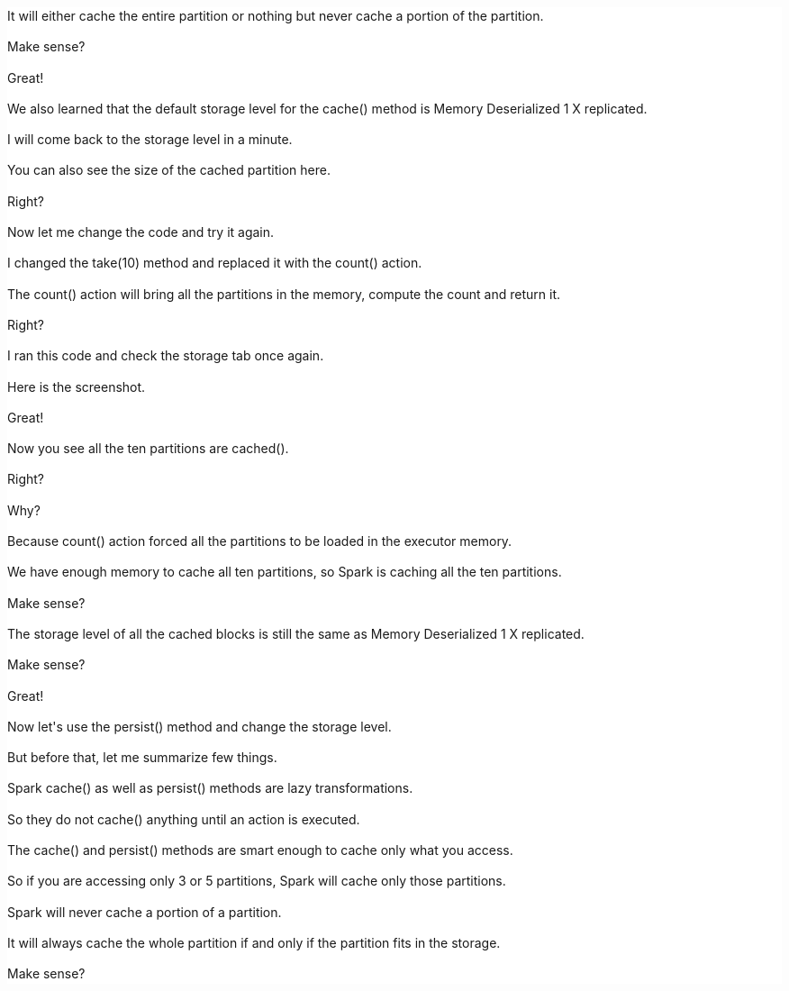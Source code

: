 It will either cache the entire partition or nothing but never cache a portion of the partition.

Make sense?

Great!

We also learned that the default storage level for the cache() method is Memory Deserialized 1 X replicated.

I will come back to the storage level in a minute.

You can also see the size of the cached partition here.

Right?

Now let me change the code and try it again.

I changed the take(10) method and replaced it with the count() action.

The count() action will bring all the partitions in the memory, compute the count and return it.

Right?

I ran this code and check the storage tab once again.

Here is the screenshot.

Great!

Now you see all the ten partitions are cached().

Right?

Why?

Because count() action forced all the partitions to be loaded in the executor memory.

We have enough memory to cache all ten partitions, so Spark is caching all the ten partitions.

Make sense?

The storage level of all the cached blocks is still the same as Memory Deserialized 1 X replicated.

Make sense?

Great!

Now let's use the persist() method and change the storage level.

But before that, let me summarize few things.

Spark cache() as well as persist() methods are lazy transformations.

So they do not cache() anything until an action is executed.

The cache() and persist() methods are smart enough to cache only what you access.

So if you are accessing only 3 or 5 partitions, Spark will cache only those partitions.

Spark will never cache a portion of a partition.

It will always cache the whole partition if and only if the partition fits in the storage.

Make sense?
